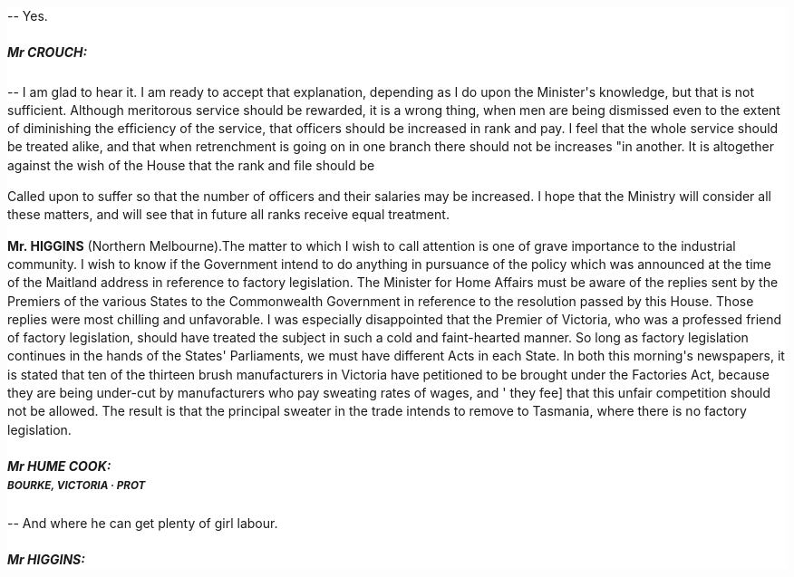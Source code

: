 -- Yes. 

##### Mr CROUCH:

-- I am glad to hear it. I am ready to accept that explanation, depending as I do upon the Minister's knowledge, but that is not sufficient. Although  meritorous  service should be rewarded, it is a wrong thing, when men are being dismissed even to the extent of diminishing the efficiency of the service, that officers should be increased in rank and pay. I feel that the whole service should be treated alike, and that when retrenchment is going on in one branch there should not be increases "in another. It is altogether against the wish of the House that the rank and file should be 

Called upon to suffer so that the number of officers and their salaries may be increased. I hope that the Ministry will consider all these matters, and will see that in future all ranks receive equal treatment. 


 **Mr. HIGGINS** (Northern Melbourne).The matter to which I wish to call attention is one of grave importance to the industrial community. I wish to know if the Government intend to do anything in pursuance of the policy which was announced at the time of the Maitland address in reference to factory legislation. The Minister for Home Affairs must be aware of the replies sent by the Premiers of the various States to the Commonwealth Government in reference to the resolution passed by this House. Those replies were most chilling and unfavorable. I was especially disappointed that the Premier of Victoria, who was a professed friend of factory legislation, should have treated the subject in such a cold and faint-hearted manner. So long as factory legislation continues in the hands of the States' Parliaments, we must have different Acts in each State. In both this morning's newspapers, it is stated that ten of the thirteen brush manufacturers in Victoria have petitioned to be brought under the Factories Act, because they are being under-cut by manufacturers who pay sweating rates of wages, and ' they fee] that this unfair competition should not be allowed. The result is that the principal sweater in the trade intends to remove to Tasmania, where there is no factory legislation. 

##### Mr HUME COOK:<br><small class="text-muted">BOURKE, VICTORIA &middot; PROT</small>

-- And where he can get plenty of girl labour. 

##### Mr HIGGINS:
